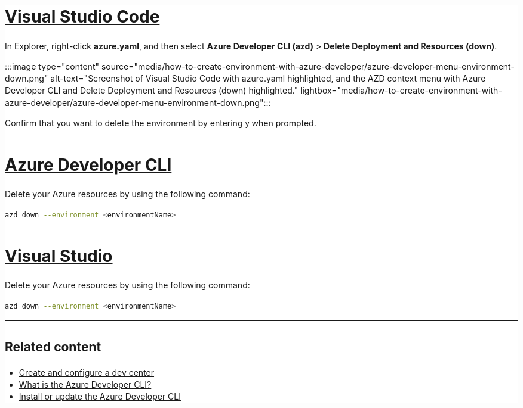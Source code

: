 # [Visual Studio Code](#tab/visual-studio-code)

In Explorer, right-click **azure.yaml**, and then select **Azure Developer CLI (azd)** > **Delete Deployment and Resources (down)**.

:::image type="content" source="media/how-to-create-environment-with-azure-developer/azure-developer-menu-environment-down.png" alt-text="Screenshot of Visual Studio Code with azure.yaml highlighted, and the AZD context menu with Azure Developer CLI and Delete Deployment and Resources (down) highlighted." lightbox="media/how-to-create-environment-with-azure-developer/azure-developer-menu-environment-down.png":::

Confirm that you want to delete the environment by entering `y` when prompted.

# [Azure Developer CLI](#tab/azure-developer-cli)

Delete your Azure resources by using the following command:

```bash
azd down --environment <environmentName>
```

# [Visual Studio](#tab/visual-studio)

Delete your Azure resources by using the following command:

```bash
azd down --environment <environmentName>
```

---

## Related content
- [Create and configure a dev center](/azure/deployment-environments/quickstart-create-and-configure-devcenter)
- [What is the Azure Developer CLI?](/azure/developer/azure-developer-cli/overview)
- [Install or update the Azure Developer CLI](/azure/developer/azure-developer-cli/install-azd)
